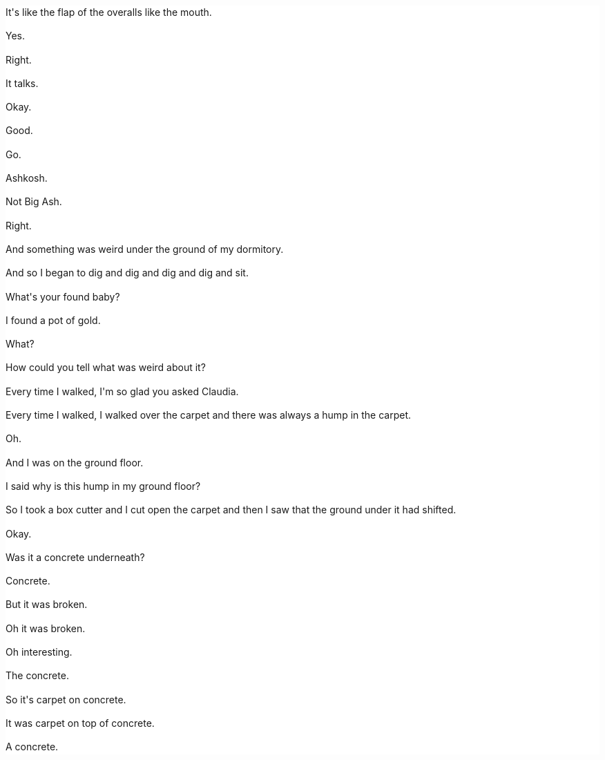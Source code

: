 It's like the flap of the overalls like the mouth.

Yes.

Right.

It talks.

Okay.

Good.

Go.

Ashkosh.

Not Big Ash.

Right.

And something was weird under the ground of my dormitory.

And so I began to dig and dig and dig and dig and sit.

What's your found baby?

I found a pot of gold.

What?

How could you tell what was weird about it?

Every time I walked, I'm so glad you asked Claudia.

Every time I walked, I walked over the carpet and there was always a hump in the carpet.

Oh.

And I was on the ground floor.

I said why is this hump in my ground floor?

So I took a box cutter and I cut open the carpet and then I saw that the ground under it had shifted.

Okay.

Was it a concrete underneath?

Concrete.

But it was broken.

Oh it was broken.

Oh interesting.

The concrete.

So it's carpet on concrete.

It was carpet on top of concrete.

A concrete.
